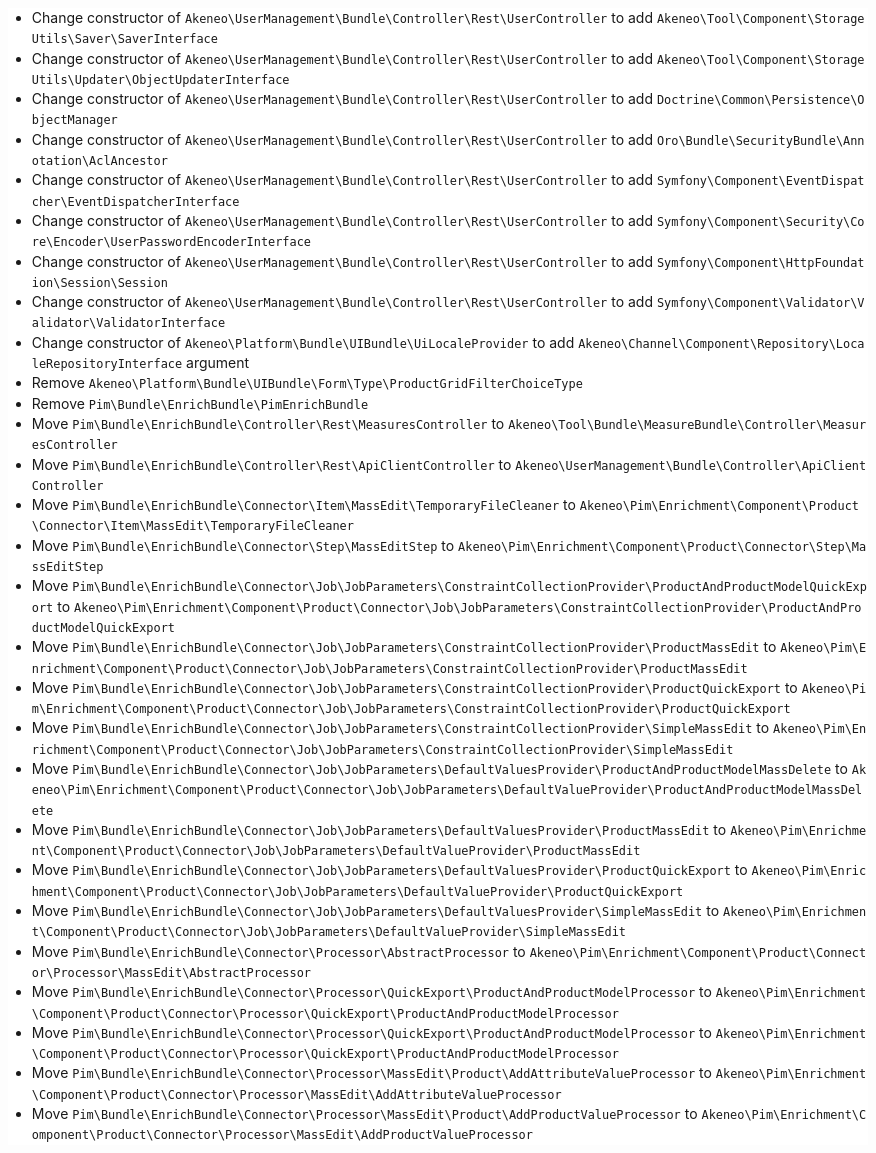 - Change constructor of `Akeneo\UserManagement\Bundle\Controller\Rest\UserController` to add `Akeneo\Tool\Component\StorageUtils\Saver\SaverInterface`
- Change constructor of `Akeneo\UserManagement\Bundle\Controller\Rest\UserController` to add `Akeneo\Tool\Component\StorageUtils\Updater\ObjectUpdaterInterface`
- Change constructor of `Akeneo\UserManagement\Bundle\Controller\Rest\UserController` to add `Doctrine\Common\Persistence\ObjectManager`
- Change constructor of `Akeneo\UserManagement\Bundle\Controller\Rest\UserController` to add `Oro\Bundle\SecurityBundle\Annotation\AclAncestor`
- Change constructor of `Akeneo\UserManagement\Bundle\Controller\Rest\UserController` to add `Symfony\Component\EventDispatcher\EventDispatcherInterface`
- Change constructor of `Akeneo\UserManagement\Bundle\Controller\Rest\UserController` to add `Symfony\Component\Security\Core\Encoder\UserPasswordEncoderInterface`
- Change constructor of `Akeneo\UserManagement\Bundle\Controller\Rest\UserController` to add `Symfony\Component\HttpFoundation\Session\Session`
- Change constructor of `Akeneo\UserManagement\Bundle\Controller\Rest\UserController` to add `Symfony\Component\Validator\Validator\ValidatorInterface`
- Change constructor of `Akeneo\Platform\Bundle\UIBundle\UiLocaleProvider` to add `Akeneo\Channel\Component\Repository\LocaleRepositoryInterface` argument
- Remove `Akeneo\Platform\Bundle\UIBundle\Form\Type\ProductGridFilterChoiceType`
- Remove `Pim\Bundle\EnrichBundle\PimEnrichBundle`
- Move `Pim\Bundle\EnrichBundle\Controller\Rest\MeasuresController` to `Akeneo\Tool\Bundle\MeasureBundle\Controller\MeasuresController`
- Move `Pim\Bundle\EnrichBundle\Controller\Rest\ApiClientController` to `Akeneo\UserManagement\Bundle\Controller\ApiClientController`
- Move `Pim\Bundle\EnrichBundle\Connector\Item\MassEdit\TemporaryFileCleaner` to `Akeneo\Pim\Enrichment\Component\Product\Connector\Item\MassEdit\TemporaryFileCleaner`
- Move `Pim\Bundle\EnrichBundle\Connector\Step\MassEditStep` to `Akeneo\Pim\Enrichment\Component\Product\Connector\Step\MassEditStep`
- Move `Pim\Bundle\EnrichBundle\Connector\Job\JobParameters\ConstraintCollectionProvider\ProductAndProductModelQuickExport` to `Akeneo\Pim\Enrichment\Component\Product\Connector\Job\JobParameters\ConstraintCollectionProvider\ProductAndProductModelQuickExport`
- Move `Pim\Bundle\EnrichBundle\Connector\Job\JobParameters\ConstraintCollectionProvider\ProductMassEdit` to `Akeneo\Pim\Enrichment\Component\Product\Connector\Job\JobParameters\ConstraintCollectionProvider\ProductMassEdit`
- Move `Pim\Bundle\EnrichBundle\Connector\Job\JobParameters\ConstraintCollectionProvider\ProductQuickExport` to `Akeneo\Pim\Enrichment\Component\Product\Connector\Job\JobParameters\ConstraintCollectionProvider\ProductQuickExport`
- Move `Pim\Bundle\EnrichBundle\Connector\Job\JobParameters\ConstraintCollectionProvider\SimpleMassEdit` to `Akeneo\Pim\Enrichment\Component\Product\Connector\Job\JobParameters\ConstraintCollectionProvider\SimpleMassEdit`
- Move `Pim\Bundle\EnrichBundle\Connector\Job\JobParameters\DefaultValuesProvider\ProductAndProductModelMassDelete` to `Akeneo\Pim\Enrichment\Component\Product\Connector\Job\JobParameters\DefaultValueProvider\ProductAndProductModelMassDelete`
- Move `Pim\Bundle\EnrichBundle\Connector\Job\JobParameters\DefaultValuesProvider\ProductMassEdit` to `Akeneo\Pim\Enrichment\Component\Product\Connector\Job\JobParameters\DefaultValueProvider\ProductMassEdit`
- Move `Pim\Bundle\EnrichBundle\Connector\Job\JobParameters\DefaultValuesProvider\ProductQuickExport` to `Akeneo\Pim\Enrichment\Component\Product\Connector\Job\JobParameters\DefaultValueProvider\ProductQuickExport`
- Move `Pim\Bundle\EnrichBundle\Connector\Job\JobParameters\DefaultValuesProvider\SimpleMassEdit` to `Akeneo\Pim\Enrichment\Component\Product\Connector\Job\JobParameters\DefaultValueProvider\SimpleMassEdit`
- Move `Pim\Bundle\EnrichBundle\Connector\Processor\AbstractProcessor` to `Akeneo\Pim\Enrichment\Component\Product\Connector\Processor\MassEdit\AbstractProcessor`
- Move `Pim\Bundle\EnrichBundle\Connector\Processor\QuickExport\ProductAndProductModelProcessor` to `Akeneo\Pim\Enrichment\Component\Product\Connector\Processor\QuickExport\ProductAndProductModelProcessor`
- Move `Pim\Bundle\EnrichBundle\Connector\Processor\QuickExport\ProductAndProductModelProcessor` to `Akeneo\Pim\Enrichment\Component\Product\Connector\Processor\QuickExport\ProductAndProductModelProcessor`
- Move `Pim\Bundle\EnrichBundle\Connector\Processor\MassEdit\Product\AddAttributeValueProcessor` to `Akeneo\Pim\Enrichment\Component\Product\Connector\Processor\MassEdit\AddAttributeValueProcessor`
- Move `Pim\Bundle\EnrichBundle\Connector\Processor\MassEdit\Product\AddProductValueProcessor` to `Akeneo\Pim\Enrichment\Component\Product\Connector\Processor\MassEdit\AddProductValueProcessor`
